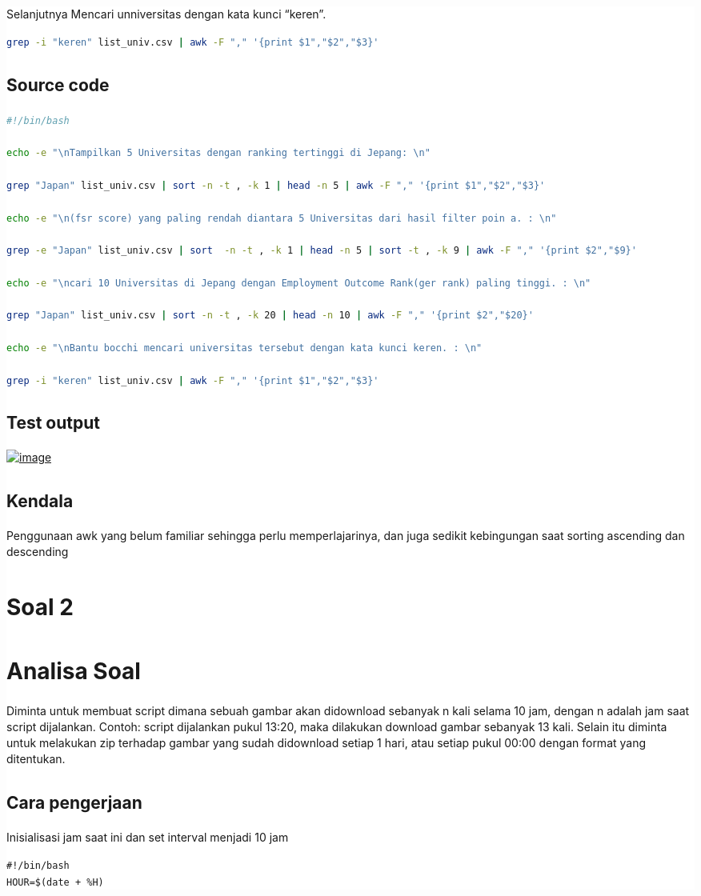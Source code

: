 Selanjutnya Mencari unniversitas dengan kata kunci “keren”.

```sh
grep -i "keren" list_univ.csv | awk -F "," '{print $1","$2","$3}'
```
## Source code
```sh
#!/bin/bash

echo -e "\nTampilkan 5 Universitas dengan ranking tertinggi di Jepang: \n"

grep "Japan" list_univ.csv | sort -n -t , -k 1 | head -n 5 | awk -F "," '{print $1","$2","$3}'

echo -e "\n(fsr score) yang paling rendah diantara 5 Universitas dari hasil filter poin a. : \n"

grep -e "Japan" list_univ.csv | sort  -n -t , -k 1 | head -n 5 | sort -t , -k 9 | awk -F "," '{print $2","$9}'

echo -e "\ncari 10 Universitas di Jepang dengan Employment Outcome Rank(ger rank) paling tinggi. : \n"

grep "Japan" list_univ.csv | sort -n -t , -k 20 | head -n 10 | awk -F "," '{print $2","$20}'

echo -e "\nBantu bocchi mencari universitas tersebut dengan kata kunci keren. : \n"

grep -i "keren" list_univ.csv | awk -F "," '{print $1","$2","$3}'
```
## Test output
[![image](https://www.linkpicture.com/q/asasasasa_1.png)](https://www.linkpicture.com/view.php?img=LPic63fd870844073856134278)

## Kendala
Penggunaan awk yang belum familiar sehingga perlu memperlajarinya, dan juga sedikit kebingungan saat sorting ascending dan descending

# Soal 2
# Analisa Soal

Diminta untuk membuat script dimana sebuah gambar akan didownload sebanyak n kali selama 10 jam, dengan n adalah jam saat script dijalankan. Contoh: script dijalankan pukul 13:20, maka dilakukan download gambar sebanyak 13 kali. Selain itu diminta untuk melakukan zip terhadap gambar yang sudah didownload setiap 1 hari, atau setiap pukul 00:00 dengan format yang ditentukan.

## Cara pengerjaan

Inisialisasi jam saat ini dan set interval menjadi 10 jam
```shell
#!/bin/bash
HOUR=$(date + %H)

```
